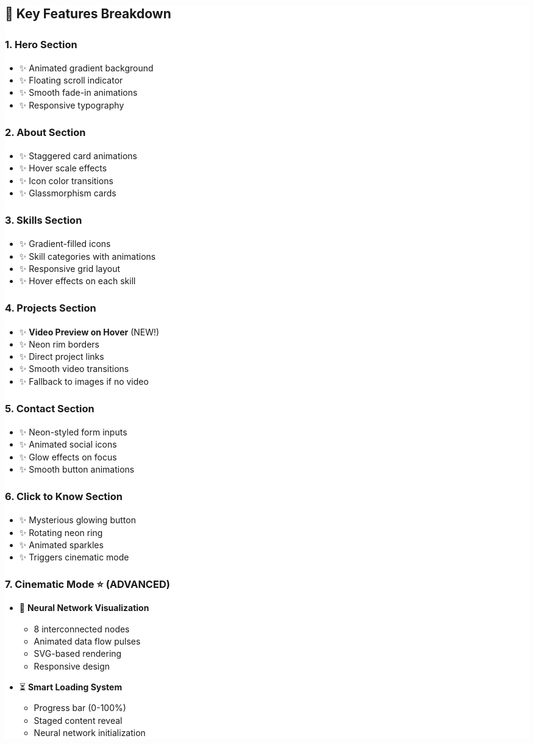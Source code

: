 
## 🚀 Key Features Breakdown

### 1. Hero Section
- ✨ Animated gradient background
- ✨ Floating scroll indicator
- ✨ Smooth fade-in animations
- ✨ Responsive typography

### 2. About Section
- ✨ Staggered card animations
- ✨ Hover scale effects
- ✨ Icon color transitions
- ✨ Glassmorphism cards

### 3. Skills Section
- ✨ Gradient-filled icons
- ✨ Skill categories with animations
- ✨ Responsive grid layout
- ✨ Hover effects on each skill

### 4. Projects Section
- ✨ **Video Preview on Hover** (NEW!)
- ✨ Neon rim borders
- ✨ Direct project links
- ✨ Smooth video transitions
- ✨ Fallback to images if no video

### 5. Contact Section
- ✨ Neon-styled form inputs
- ✨ Animated social icons
- ✨ Glow effects on focus
- ✨ Smooth button animations

### 6. Click to Know Section
- ✨ Mysterious glowing button
- ✨ Rotating neon ring
- ✨ Animated sparkles
- ✨ Triggers cinematic mode

### 7. Cinematic Mode ⭐ (ADVANCED)
- 🧠 **Neural Network Visualization**
  - 8 interconnected nodes
  - Animated data flow pulses
  - SVG-based rendering
  - Responsive design
  
- ⏳ **Smart Loading System**
  - Progress bar (0-100%)
  - Staged content reveal
  - Neural network initialization
  